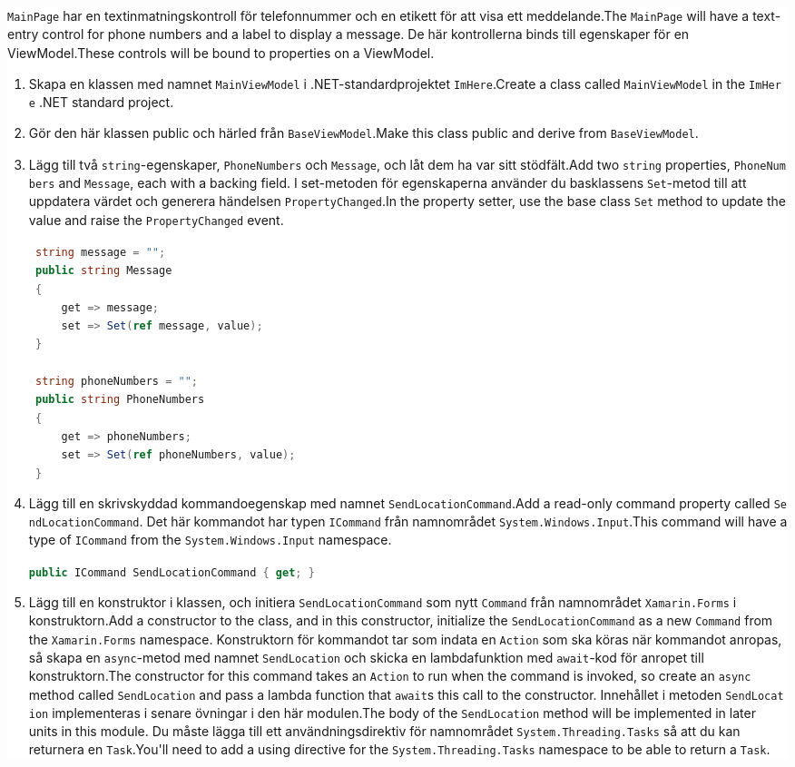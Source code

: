 <span data-ttu-id="e32c9-136">`MainPage` har en textinmatningskontroll för telefonnummer och en etikett för att visa ett meddelande.</span><span class="sxs-lookup"><span data-stu-id="e32c9-136">The `MainPage` will have a text-entry control for phone numbers and a label to display a message.</span></span> <span data-ttu-id="e32c9-137">De här kontrollerna binds till egenskaper för en ViewModel.</span><span class="sxs-lookup"><span data-stu-id="e32c9-137">These controls will be bound to properties on a ViewModel.</span></span>

1. <span data-ttu-id="e32c9-138">Skapa en klassen med namnet `MainViewModel` i .NET-standardprojektet `ImHere`.</span><span class="sxs-lookup"><span data-stu-id="e32c9-138">Create a class called `MainViewModel` in the `ImHere` .NET standard project.</span></span>

2. <span data-ttu-id="e32c9-139">Gör den här klassen public och härled från `BaseViewModel`.</span><span class="sxs-lookup"><span data-stu-id="e32c9-139">Make this class public and derive from `BaseViewModel`.</span></span>

3. <span data-ttu-id="e32c9-140">Lägg till två `string`-egenskaper, `PhoneNumbers` och `Message`, och låt dem ha var sitt stödfält.</span><span class="sxs-lookup"><span data-stu-id="e32c9-140">Add two `string` properties, `PhoneNumbers` and `Message`, each with a backing field.</span></span> <span data-ttu-id="e32c9-141">I set-metoden för egenskaperna använder du basklassens `Set`-metod till att uppdatera värdet och generera händelsen `PropertyChanged`.</span><span class="sxs-lookup"><span data-stu-id="e32c9-141">In the property setter, use the base class `Set` method to update the value and raise the `PropertyChanged` event.</span></span>

   ```cs
    string message = "";
    public string Message
    {
        get => message;
        set => Set(ref message, value);
    }

    string phoneNumbers = "";
    public string PhoneNumbers
    {
        get => phoneNumbers;
        set => Set(ref phoneNumbers, value);
    }
   ```

4. <span data-ttu-id="e32c9-142">Lägg till en skrivskyddad kommandoegenskap med namnet `SendLocationCommand`.</span><span class="sxs-lookup"><span data-stu-id="e32c9-142">Add a read-only command property called `SendLocationCommand`.</span></span> <span data-ttu-id="e32c9-143">Det här kommandot har typen `ICommand` från namnområdet `System.Windows.Input`.</span><span class="sxs-lookup"><span data-stu-id="e32c9-143">This command will have a type of `ICommand` from the `System.Windows.Input` namespace.</span></span>

    ```cs
    public ICommand SendLocationCommand { get; }
    ```

5. <span data-ttu-id="e32c9-144">Lägg till en konstruktor i klassen, och initiera `SendLocationCommand` som nytt `Command` från namnområdet `Xamarin.Forms` i konstruktorn.</span><span class="sxs-lookup"><span data-stu-id="e32c9-144">Add a constructor to the class, and in this constructor, initialize the `SendLocationCommand` as a new `Command` from the `Xamarin.Forms` namespace.</span></span> <span data-ttu-id="e32c9-145">Konstruktorn för kommandot tar som indata en `Action` som ska köras när kommandot anropas, så skapa en `async`-metod med namnet `SendLocation` och skicka en lambdafunktion med `await`-kod för anropet till konstruktorn.</span><span class="sxs-lookup"><span data-stu-id="e32c9-145">The constructor for this command takes an `Action` to run when the command is invoked, so create an `async` method called `SendLocation` and pass a lambda function that `await`s this call to the constructor.</span></span> <span data-ttu-id="e32c9-146">Innehållet i metoden `SendLocation` implementeras i senare övningar i den här modulen.</span><span class="sxs-lookup"><span data-stu-id="e32c9-146">The body of the `SendLocation` method will be implemented in later units in this module.</span></span> <span data-ttu-id="e32c9-147">Du måste lägga till ett användningsdirektiv för namnområdet `System.Threading.Tasks` så att du kan returnera en `Task`.</span><span class="sxs-lookup"><span data-stu-id="e32c9-147">You'll need to add a using directive for the `System.Threading.Tasks` namespace to be able to return a `Task`.</span></span>
